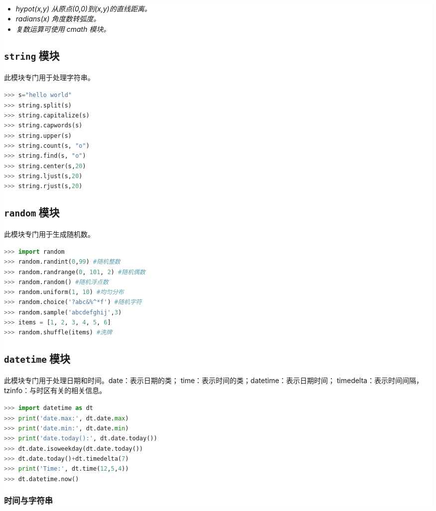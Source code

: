 - _hypot(x,y) 从原点(0,0)到(x,y)的直线距离。_
- _radians(x) 角度数转弧度。_
- _复数运算可使用 cmath 模块。_

## `string` 模块

此模块专门用于处理字符串。
```python
>>> s="hello world"
>>> string.split(s)
>>> string.capitalize(s)
>>> string.capwords(s)
>>> string.upper(s)
>>> string.count(s, "o")
>>> string.find(s, "o")
>>> string.center(s,20)
>>> string.ljust(s,20)
>>> string.rjust(s,20)
```

## `random` 模块

此模块专门用于生成随机数。
```python
>>> import random
>>> random.randint(0,99) #随机整数
>>> random.randrange(0, 101, 2) #随机偶数
>>> random.random() #随机浮点数
>>> random.uniform(1, 10) #均匀分布
>>> random.choice('?abc&%^*f') #随机字符
>>> random.sample('abcdefghij',3)
>>> items = [1, 2, 3, 4, 5, 6]
>>> random.shuffle(items) #洗牌
```

## `datetime` 模块

此模块专门用于处理日期和时间。date：表示日期的类； time：表示时间的类；datetime：表示日期时间； timedelta：表示时间间隔， tzinfo：与时区有关的相关信息。

```python
>>> import datetime as dt
>>> print('date.max:', dt.date.max)
>>> print('date.min:', dt.date.min)
>>> print('date.today():', dt.date.today())
>>> dt.date.isoweekday(dt.date.today())
>>> dt.date.today()+dt.timedelta(7)
>>> print('Time:', dt.time(12,5,4))
>>> dt.datetime.now()
```

### 时间与字符串
